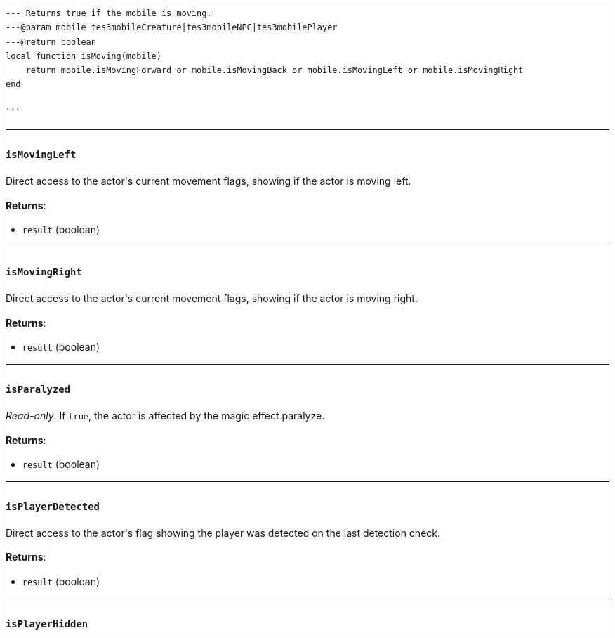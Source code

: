 	--- Returns true if the mobile is moving.
	---@param mobile tes3mobileCreature|tes3mobileNPC|tes3mobilePlayer
	---@return boolean
	local function isMoving(mobile)
		return mobile.isMovingForward or mobile.isMovingBack or mobile.isMovingLeft or mobile.isMovingRight
	end

	```

***

### `isMovingLeft`
<div class="search_terms" style="display: none">ismovingleft, movingleft</div>

Direct access to the actor's current movement flags, showing if the actor is moving left.

**Returns**:

* `result` (boolean)

***

### `isMovingRight`
<div class="search_terms" style="display: none">ismovingright, movingright</div>

Direct access to the actor's current movement flags, showing if the actor is moving right.

**Returns**:

* `result` (boolean)

***

### `isParalyzed`
<div class="search_terms" style="display: none">isparalyzed, paralyzed</div>

*Read-only*. If `true`, the actor is affected by the magic effect paralyze.

**Returns**:

* `result` (boolean)

***

### `isPlayerDetected`
<div class="search_terms" style="display: none">isplayerdetected, playerdetected</div>

Direct access to the actor's flag showing the player was detected on the last detection check.

**Returns**:

* `result` (boolean)

***

### `isPlayerHidden`
<div class="search_terms" style="display: none">isplayerhidden, playerhidden</div>
